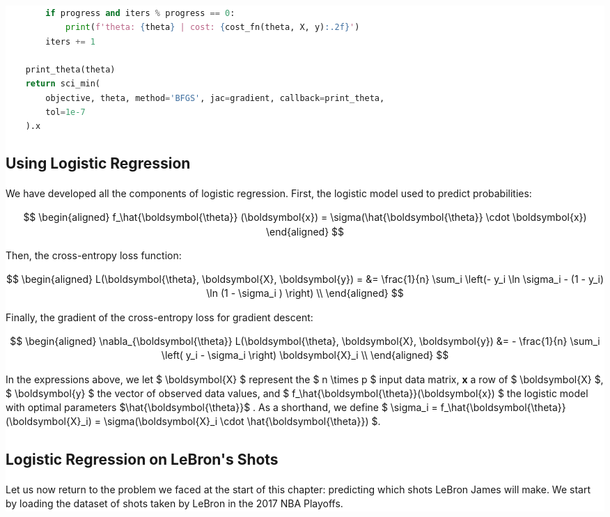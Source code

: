 ```python
        if progress and iters % progress == 0:
            print(f'theta: {theta} | cost: {cost_fn(theta, X, y):.2f}')
        iters += 1
        
    print_theta(theta)
    return sci_min(
        objective, theta, method='BFGS', jac=gradient, callback=print_theta,
        tol=1e-7
    ).x
```

## Using Logistic Regression

We have developed all the components of logistic regression. First, the logistic model used to predict probabilities:

$$
\begin{aligned}
f_\hat{\boldsymbol{\theta}} (\boldsymbol{x}) = \sigma(\hat{\boldsymbol{\theta}} \cdot \boldsymbol{x})
\end{aligned}
$$

Then, the cross-entropy loss function:

$$
\begin{aligned}
L(\boldsymbol{\theta}, \boldsymbol{X}, \boldsymbol{y}) = &= \frac{1}{n} \sum_i \left(- y_i \ln \sigma_i - (1 - y_i) \ln (1 - \sigma_i ) \right) \\
\end{aligned}
$$

Finally, the gradient of the cross-entropy loss for gradient descent:

$$
\begin{aligned}
\nabla_{\boldsymbol{\theta}} L(\boldsymbol{\theta}, \boldsymbol{X}, \boldsymbol{y})
&= - \frac{1}{n} \sum_i \left(
    y_i - \sigma_i
\right) \boldsymbol{X}_i \\
\end{aligned}
$$

In the expressions above, we let $ \boldsymbol{X} $ represent the $ n \times p $ input data matrix, $\boldsymbol{x}$ a row of $ \boldsymbol{X} $, $ \boldsymbol{y} $ the vector of observed data values, and $ f_\hat{\boldsymbol{\theta}}(\boldsymbol{x}) $ the logistic model with optimal parameters $\hat{\boldsymbol{\theta}}$ . As a shorthand, we define $ \sigma_i = f_\hat{\boldsymbol{\theta}}(\boldsymbol{X}_i) = \sigma(\boldsymbol{X}_i \cdot \hat{\boldsymbol{\theta}}) $.

## Logistic Regression on LeBron's Shots

Let us now return to the problem we faced at the start of this chapter: predicting which shots LeBron James will make. We start by loading the dataset of shots taken by LeBron in the 2017 NBA Playoffs.
